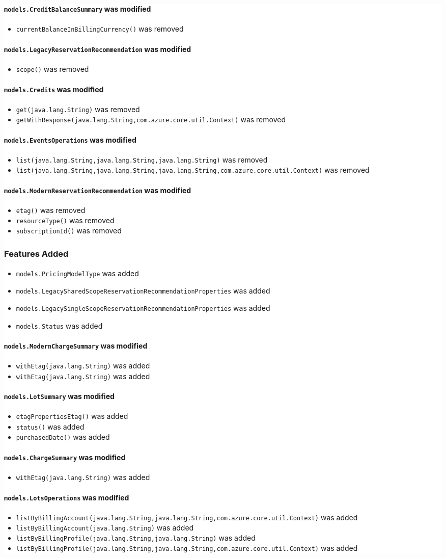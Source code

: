 #### `models.CreditBalanceSummary` was modified

* `currentBalanceInBillingCurrency()` was removed

#### `models.LegacyReservationRecommendation` was modified

* `scope()` was removed

#### `models.Credits` was modified

* `get(java.lang.String)` was removed
* `getWithResponse(java.lang.String,com.azure.core.util.Context)` was removed

#### `models.EventsOperations` was modified

* `list(java.lang.String,java.lang.String,java.lang.String)` was removed
* `list(java.lang.String,java.lang.String,java.lang.String,com.azure.core.util.Context)` was removed

#### `models.ModernReservationRecommendation` was modified

* `etag()` was removed
* `resourceType()` was removed
* `subscriptionId()` was removed

### Features Added

* `models.PricingModelType` was added

* `models.LegacySharedScopeReservationRecommendationProperties` was added

* `models.LegacySingleScopeReservationRecommendationProperties` was added

* `models.Status` was added

#### `models.ModernChargeSummary` was modified

* `withEtag(java.lang.String)` was added
* `withEtag(java.lang.String)` was added

#### `models.LotSummary` was modified

* `etagPropertiesEtag()` was added
* `status()` was added
* `purchasedDate()` was added

#### `models.ChargeSummary` was modified

* `withEtag(java.lang.String)` was added

#### `models.LotsOperations` was modified

* `listByBillingAccount(java.lang.String,java.lang.String,com.azure.core.util.Context)` was added
* `listByBillingAccount(java.lang.String)` was added
* `listByBillingProfile(java.lang.String,java.lang.String)` was added
* `listByBillingProfile(java.lang.String,java.lang.String,com.azure.core.util.Context)` was added
